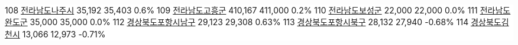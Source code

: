   <tr class="item">
    <td>108</td>
    <td><a href="/apt/전라남도나주시">전라남도나주시</a></td>
    <td>35,192</td>
    <td>35,403</td>
    <td>0.6%</td>
  </tr>

  <tr class="item">
    <td>109</td>
    <td><a href="/apt/전라남도고흥군">전라남도고흥군</a></td>
    <td>410,167</td>
    <td>411,000</td>
    <td>0.2%</td>
  </tr>

  <tr class="item">
    <td>110</td>
    <td><a href="/apt/전라남도보성군">전라남도보성군</a></td>
    <td>22,000</td>
    <td>22,000</td>
    <td>0.0%</td>
  </tr>

  <tr class="item">
    <td>111</td>
    <td><a href="/apt/전라남도완도군">전라남도완도군</a></td>
    <td>35,000</td>
    <td>35,000</td>
    <td>0.0%</td>
  </tr>

  <tr class="item">
    <td>112</td>
    <td><a href="/apt/경상북도포항시남구">경상북도포항시남구</a></td>
    <td>29,123</td>
    <td>29,308</td>
    <td>0.63%</td>
  </tr>

  <tr class="item">
    <td>113</td>
    <td><a href="/apt/경상북도포항시북구">경상북도포항시북구</a></td>
    <td>28,132</td>
    <td>27,940</td>
    <td>-0.68%</td>
  </tr>

  <tr class="item">
    <td>114</td>
    <td><a href="/apt/경상북도김천시">경상북도김천시</a></td>
    <td>13,066</td>
    <td>12,973</td>
    <td>-0.71%</td>
  </tr>
